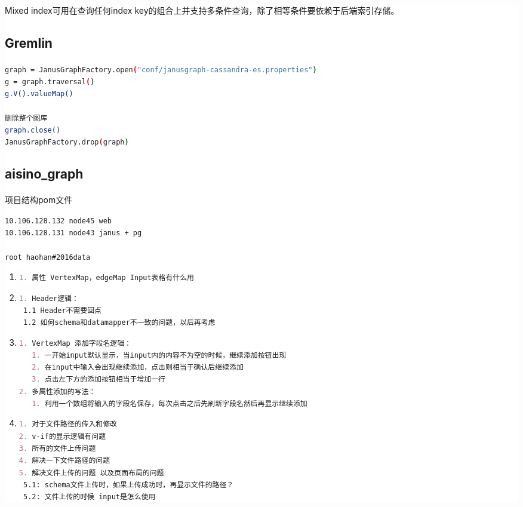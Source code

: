 Mixed index可用在查询任何index key的组合上并支持多条件查询，除了相等条件要依赖于后端索引存储。

## Gremlin

```bash
graph = JanusGraphFactory.open("conf/janusgraph-cassandra-es.properties")
g = graph.traversal()
g.V().valueMap()

删除整个图库
graph.close()
JanusGraphFactory.drop(graph)
```

## aisino_graph

项目结构pom文件

```bash
10.106.128.132 node45 web
10.106.128.131 node43 janus + pg

root haohan#2016data
```

1. ```markdown
   1. 属性 VertexMap，edgeMap Input表格有什么用
   ```

2. ```markdown
   1. Header逻辑：
   	1.1 Header不需要回点
   	1.2 如何schema和datamapper不一致的问题，以后再考虑
   ```

3. ```markdown
   1. VertexMap 添加字段名逻辑：
      1. 一开始input默认显示，当input内的内容不为空的时候，继续添加按钮出现
      2. 在input中输入会出现继续添加，点击则相当于确认后继续添加
      3. 点击左下方的添加按钮相当于增加一行
   2. 多属性添加的写法：
      1. 利用一个数组将输入的字段名保存，每次点击之后先刷新字段名然后再显示继续添加
   ```

4. ```markdown
   1. 对于文件路径的传入和修改
   2. v-if的显示逻辑有问题
   3. 所有的文件上传问题
   4. 解决一下文件路径的问题
   5. 解决文件上传的问题 以及页面布局的问题
    5.1: schema文件上传时，如果上传成功时，再显示文件的路径？
    5.2: 文件上传的时候 input是怎么使用
   ```
